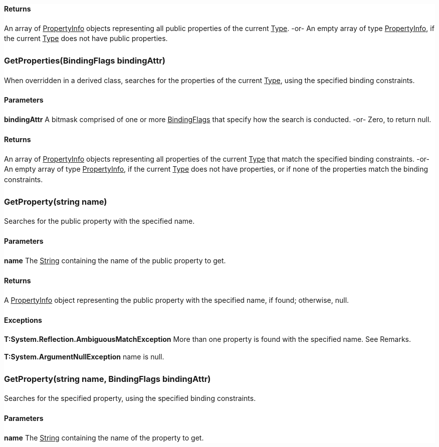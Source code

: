 #### Returns

An array of [PropertyInfo](#) objects representing all public properties of the current [Type](#). -or- An empty array of type [PropertyInfo](#), if the current [Type](#) does not have public properties.



### GetProperties(BindingFlags bindingAttr)

When overridden in a derived class, searches for the properties of the current [Type](#), using the specified binding constraints.

#### Parameters

**bindingAttr**
A bitmask comprised of one or more [BindingFlags](#) that specify how the search is conducted. -or- Zero, to return null.

#### Returns

An array of [PropertyInfo](#) objects representing all properties of the current [Type](#) that match the specified binding constraints. -or- An empty array of type [PropertyInfo](#), if the current [Type](#) does not have properties, or if none of the properties match the binding constraints.



### GetProperty(string name)

Searches for the public property with the specified name.

#### Parameters

**name**
The [String](#) containing the name of the public property to get.

#### Returns

A [PropertyInfo](#) object representing the public property with the specified name, if found; otherwise, null.

#### Exceptions

**T:System.Reflection.AmbiguousMatchException**
More than one property is found with the specified name. See Remarks.

**T:System.ArgumentNullException**
name is null.



### GetProperty(string name, BindingFlags bindingAttr)

Searches for the specified property, using the specified binding constraints.

#### Parameters

**name**
The [String](#) containing the name of the property to get.
